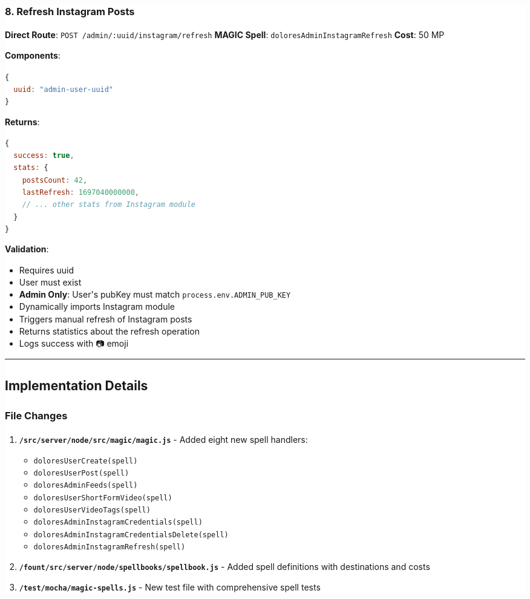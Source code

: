 
### 8. Refresh Instagram Posts
**Direct Route**: `POST /admin/:uuid/instagram/refresh`
**MAGIC Spell**: `doloresAdminInstagramRefresh`
**Cost**: 50 MP

**Components**:
```javascript
{
  uuid: "admin-user-uuid"
}
```

**Returns**:
```javascript
{
  success: true,
  stats: {
    postsCount: 42,
    lastRefresh: 1697040000000,
    // ... other stats from Instagram module
  }
}
```

**Validation**:
- Requires uuid
- User must exist
- **Admin Only**: User's pubKey must match `process.env.ADMIN_PUB_KEY`
- Dynamically imports Instagram module
- Triggers manual refresh of Instagram posts
- Returns statistics about the refresh operation
- Logs success with 📷 emoji

---

## Implementation Details

### File Changes

1. **`/src/server/node/src/magic/magic.js`** - Added eight new spell handlers:
   - `doloresUserCreate(spell)`
   - `doloresUserPost(spell)`
   - `doloresAdminFeeds(spell)`
   - `doloresUserShortFormVideo(spell)`
   - `doloresUserVideoTags(spell)`
   - `doloresAdminInstagramCredentials(spell)`
   - `doloresAdminInstagramCredentialsDelete(spell)`
   - `doloresAdminInstagramRefresh(spell)`

2. **`/fount/src/server/node/spellbooks/spellbook.js`** - Added spell definitions with destinations and costs

3. **`/test/mocha/magic-spells.js`** - New test file with comprehensive spell tests
